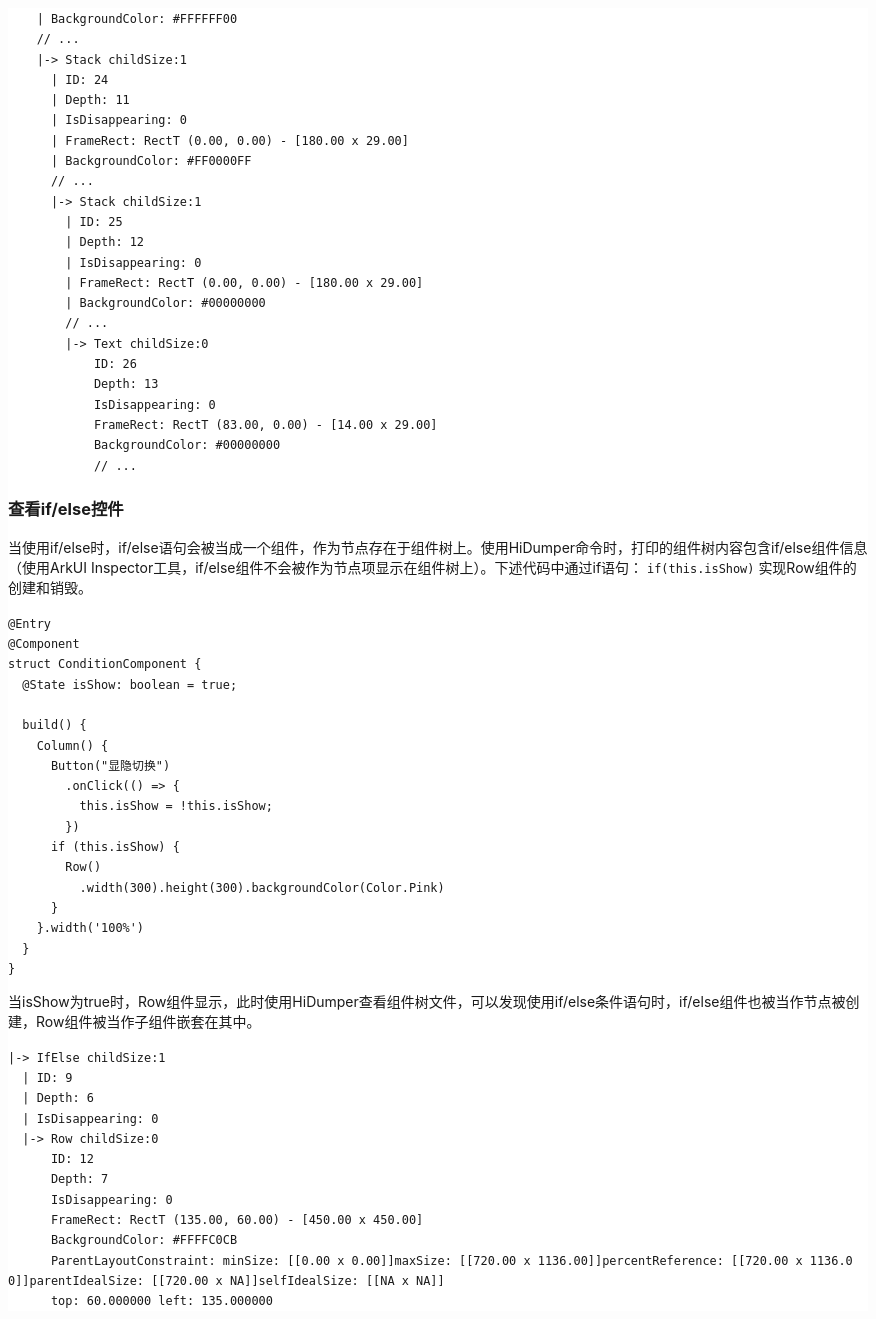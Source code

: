    ```
       | BackgroundColor: #FFFFFF00
       // ...
       |-> Stack childSize:1
         | ID: 24
         | Depth: 11
         | IsDisappearing: 0
         | FrameRect: RectT (0.00, 0.00) - [180.00 x 29.00]
         | BackgroundColor: #FF0000FF
         // ...
         |-> Stack childSize:1
           | ID: 25
           | Depth: 12
           | IsDisappearing: 0
           | FrameRect: RectT (0.00, 0.00) - [180.00 x 29.00]
           | BackgroundColor: #00000000
           // ...
           |-> Text childSize:0
               ID: 26
               Depth: 13
               IsDisappearing: 0
               FrameRect: RectT (83.00, 0.00) - [14.00 x 29.00]
               BackgroundColor: #00000000
               // ... 
   ```

### 查看if/else控件

当使用if/else时，if/else语句会被当成一个组件，作为节点存在于组件树上。使用HiDumper命令时，打印的组件树内容包含if/else组件信息（使用ArkUI Inspector工具，if/else组件不会被作为节点项显示在组件树上）。下述代码中通过if语句： `if(this.isShow)` 实现Row组件的创建和销毁。
```
@Entry
@Component
struct ConditionComponent {
  @State isShow: boolean = true;

  build() {
    Column() {
      Button("显隐切换")
        .onClick(() => {
          this.isShow = !this.isShow;
        })
      if (this.isShow) {
        Row()
          .width(300).height(300).backgroundColor(Color.Pink)
      }
    }.width('100%')
  }
}
```
当isShow为true时，Row组件显示，此时使用HiDumper查看组件树文件，可以发现使用if/else条件语句时，if/else组件也被当作节点被创建，Row组件被当作子组件嵌套在其中。
```
|-> IfElse childSize:1
  | ID: 9
  | Depth: 6
  | IsDisappearing: 0
  |-> Row childSize:0
      ID: 12
      Depth: 7
      IsDisappearing: 0
      FrameRect: RectT (135.00, 60.00) - [450.00 x 450.00]
      BackgroundColor: #FFFFC0CB
      ParentLayoutConstraint: minSize: [[0.00 x 0.00]]maxSize: [[720.00 x 1136.00]]percentReference: [[720.00 x 1136.00]]parentIdealSize: [[720.00 x NA]]selfIdealSize: [[NA x NA]]
      top: 60.000000 left: 135.000000
```